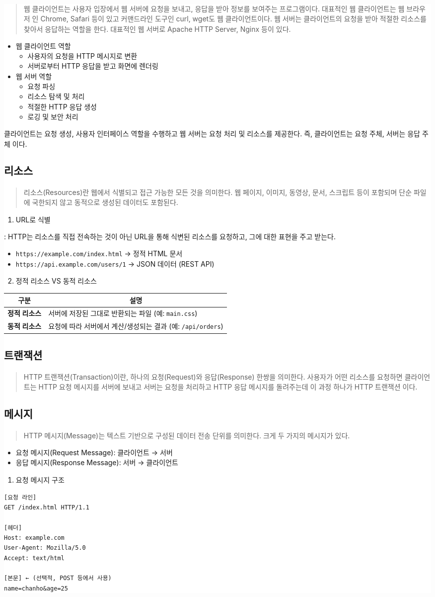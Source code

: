 > 웹 클라이언트는 사용자 입장에서 웹 서버에 요청을 보내고, 응답을 받아 정보를 보여주는 프로그램이다. 대표적인 웹 클라이언트는 웹 브라우저 인 Chrome, Safari 등이 있고 커맨드라인 도구인 curl, wget도 웹 클라이언트이다. 웹 서버는 클라이언트의 요청을 받아 적절한 리소스를 찾아서 응답하는 역할을 한다. 대표적인 웹 서버로 Apache HTTP Server, Nginx 등이 있다.

- 웹 클라이언트 역할
    - 사용자의 요청을 HTTP 메시지로 변환
    - 서버로부터 HTTP 응답을 받고 화면에 렌더링
- 웹 서버 역할
    - 요청 파싱
    - 리소스 탐색 및 처리
    - 적절한 HTTP 응답 생성
    - 로깅 및 보안 처리

클라이언트는 요청 생성, 사용자 인터페이스 역할을 수행하고 웹 서버는 요청 처리 및 리소스를 제공한다. 즉, 클라이언트는 요청 주체, 서버는 응답 주체 이다.

## 리소스

> 리소스(Resources)란 웹에서 식별되고 접근 가능한 모든 것을 의미한다. 웹 페이지, 이미지, 동영상, 문서, 스크립트 등이 포함되며 단순 파일에 국한되지 않고 동적으로 생성된 데이터도 포함된다.

1. URL로 식별

: HTTP는 리소스를 직접 전속하는 것이 아닌 URL을 통해 식변된 리소스를 요청하고, 그에 대한 표현을 주고 받는다.

- `https://example.com/index.html` → 정적 HTML 문서
- `https://api.example.com/users/1` → JSON 데이터 (REST API)

2. 정적 리소스 VS 동적 리소스

| 구분 | 설명 |
| --- | --- |
| **정적 리소스** | 서버에 저장된 그대로 반환되는 파일 (예: `main.css`) |
| **동적 리소스** | 요청에 따라 서버에서 계산/생성되는 결과 (예: `/api/orders`) |

## 트랜잭션

> HTTP 트랜잭션(Transaction)이란, 하나의 요청(Request)와 응답(Response) 한쌍을 의미한다. 사용자가 어떤 리소스를 요청하면 클라이언트는 HTTP 요청 메시지를 서버에 보내고 서버는 요청을 처리하고 HTTP 응답 메시지를 돌려주는데 이 과정 하나가 HTTP 트랜잭션 이다.

## 메시지

> HTTP 메시지(Message)는 텍스트 기반으로 구성된 데이터 전송 단위를 의미한다. 크게 두 가지의 메시지가 있다.

- 요청 메시지(Request Message): 클라이언트 → 서버
- 응답 메시지(Response Message): 서버 → 클라이언트

1. 요청 메시지 구조

```
[요청 라인]
GET /index.html HTTP/1.1

[헤더]
Host: example.com
User-Agent: Mozilla/5.0
Accept: text/html

[본문] ← (선택적, POST 등에서 사용)
name=chanho&age=25
```
